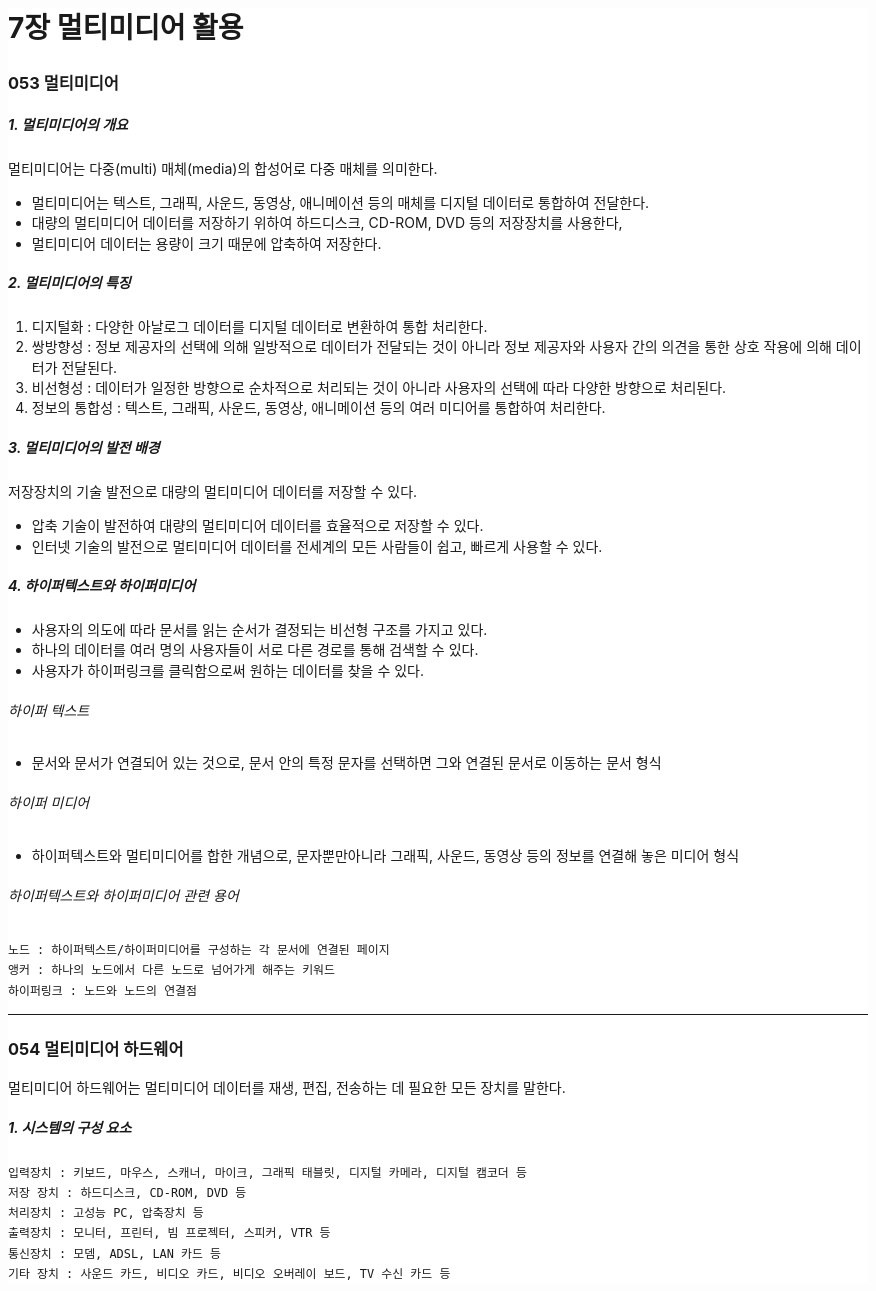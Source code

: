 # 7장 멀티미디어 활용

### 053 멀티미디어

##### 1. 멀티미디어의 개요
멀티미디어는 다중(multi) 매체(media)의 합성어로 다중 매체를 의미한다.
+ 멀티미디어는 텍스트, 그래픽, 사운드, 동영상, 애니메이션 등의 매체를 디지털 데이터로 통합하여 전달한다.
+ 대량의 멀티미디어 데이터를 저장하기 위하여 하드디스크, CD-ROM, DVD 등의 저장장치를 사용한다,
+ 멀티미디어 데이터는 용량이 크기 때문에 압축하여 저장한다.

##### 2. 멀티미디어의 특징

1. 디지털화 : 다양한 아날로그 데이터를 디지털 데이터로 변환하여 통합 처리한다.
2. 쌍방향성 : 정보 제공자의 선택에 의해 일방적으로 데이터가 전달되는 것이 아니라 정보 제공자와 사용자 간의 의견을 통한 상호 작용에 의해 데이터가 전달된다.
3. 비선형성 : 데이터가 일정한 방향으로 순차적으로 처리되는 것이 아니라 사용자의 선택에 따라 다양한 방향으로 처리된다.
4. 정보의 통합성 : 텍스트, 그래픽, 사운드, 동영상, 애니메이션 등의 여러 미디어를 통합하여 처리한다.

##### 3. 멀티미디어의 발전 배경

저장장치의 기술 발전으로 대량의 멀티미디어 데이터를 저장할 수 있다.
+ 압축 기술이 발전하여 대량의 멀티미디어 데이터를 효율적으로 저장할 수 있다.
+ 인터넷 기술의 발전으로 멀티미디어 데이터를 전세계의 모든 사람들이 쉽고, 빠르게 사용할 수 있다.

##### 4. 하이퍼텍스트와 하이퍼미디어

+ 사용자의 의도에 따라 문서를 읽는 순서가 결정되는 비선형 구조를 가지고 있다.
+ 하나의 데이터를 여러 명의 사용자들이 서로 다른 경로를 통해 검색할 수 있다.
+ 사용자가 하이퍼링크를 클릭함으로써 원하는 데이터를 찾을 수 있다.

###### 하이퍼 텍스트
+ 문서와 문서가 연결되어 있는 것으로, 문서 안의 특정 문자를 선택하면 그와 연결된 문서로 이동하는 문서 형식

###### 하이퍼 미디어
+ 하이퍼텍스트와 멀티미디어를 합한 개념으로, 문자뿐만아니라 그래픽, 사운드, 동영상 등의 정보를 연결해 놓은 미디어 형식


###### 하이퍼텍스트와 하이퍼미디어 관련 용어
```
노드 : 하이퍼텍스트/하이퍼미디어를 구성하는 각 문서에 연결된 페이지
앵커 : 하나의 노드에서 다른 노드로 넘어가게 해주는 키워드
하이퍼링크 : 노드와 노드의 연결점
```
<hr>

### 054 멀티미디어 하드웨어

멀티미디어 하드웨어는 멀티미디어 데이터를 재생, 편집, 전송하는 데 필요한 모든 장치를 말한다.

##### 1. 시스템의 구성 요소

```
입력장치 : 키보드, 마우스, 스캐너, 마이크, 그래픽 태블릿, 디지털 카메라, 디지털 캠코더 등
저장 장치 : 하드디스크, CD-ROM, DVD 등
처리장치 : 고성능 PC, 압축장치 등
출력장치 : 모니터, 프린터, 빔 프로젝터, 스피커, VTR 등
통신장치 : 모뎀, ADSL, LAN 카드 등
기타 장치 : 사운드 카드, 비디오 카드, 비디오 오버레이 보드, TV 수신 카드 등
```
